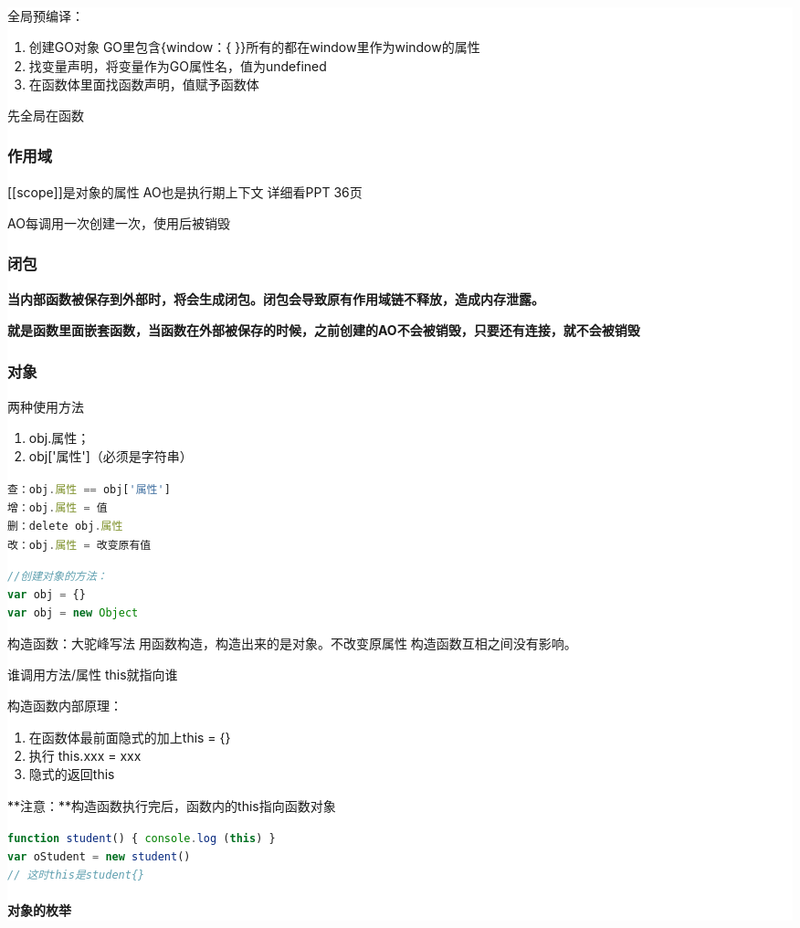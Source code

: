 全局预编译：

1. 创建GO对象 GO里包含{window：{ }}所有的都在window里作为window的属性
2. 找变量声明，将变量作为GO属性名，值为undefined
3. 在函数体里面找函数声明，值赋予函数体

先全局在函数

### 作用域

[[scope]]是对象的属性 AO也是执行期上下文 详细看PPT 36页

AO每调用一次创建一次，使用后被销毁 

### 闭包

**当内部函数被保存到外部时，将会生成闭包。闭包会导致原有作用域链不释放，造成内存泄露。**

**就是函数里面嵌套函数，当函数在外部被保存的时候，之前创建的AO不会被销毁，只要还有连接，就不会被销毁**

### 对象

两种使用方法  

1. obj.属性；
2. obj['属性']（必须是字符串）

```js
查：obj.属性 == obj['属性']
增：obj.属性 = 值  
删：delete obj.属性
改：obj.属性 = 改变原有值
```
```js
//创建对象的方法：
var obj = {}
var obj = new Object 
```

构造函数：大驼峰写法 用函数构造，构造出来的是对象。不改变原属性  构造函数互相之间没有影响。

谁调用方法/属性 this就指向谁

构造函数内部原理：

1. 在函数体最前面隐式的加上this = {}
2. 执行 this.xxx = xxx
3. 隐式的返回this

**注意：**构造函数执行完后，函数内的this指向函数对象

```js
function student() { console.log (this) } 
var oStudent = new student()
// 这时this是student{}
```

#### 对象的枚举
